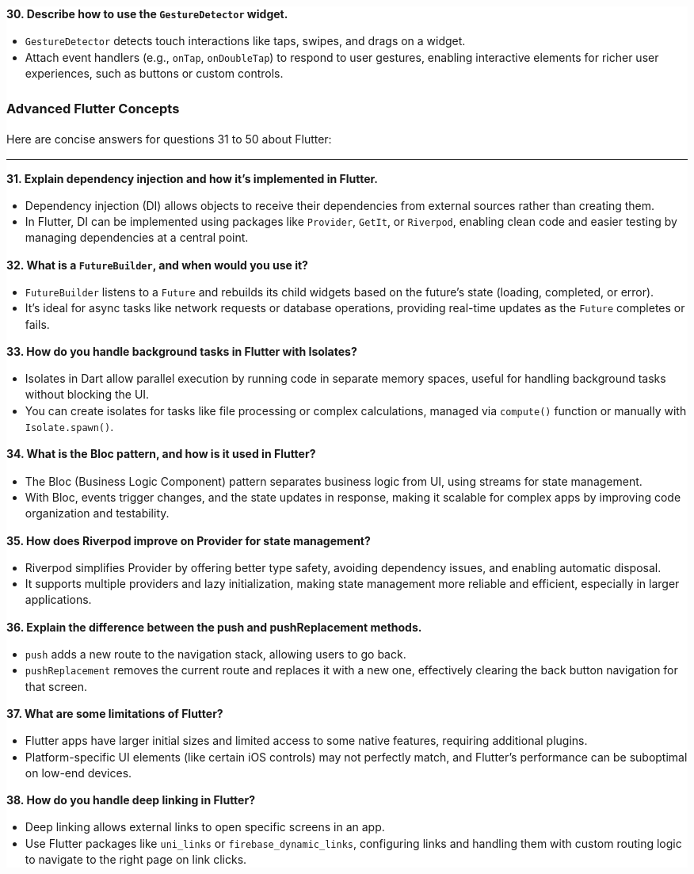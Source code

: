 **30. Describe how to use the `GestureDetector` widget.**
   - `GestureDetector` detects touch interactions like taps, swipes, and drags on a widget.
   - Attach event handlers (e.g., `onTap`, `onDoubleTap`) to respond to user gestures, enabling interactive elements for richer user experiences, such as buttons or custom controls.


### Advanced Flutter Concepts
Here are concise answers for questions 31 to 50 about Flutter:

---

**31. Explain dependency injection and how it’s implemented in Flutter.**
   - Dependency injection (DI) allows objects to receive their dependencies from external sources rather than creating them.
   - In Flutter, DI can be implemented using packages like `Provider`, `GetIt`, or `Riverpod`, enabling clean code and easier testing by managing dependencies at a central point.

**32. What is a `FutureBuilder`, and when would you use it?**
   - `FutureBuilder` listens to a `Future` and rebuilds its child widgets based on the future’s state (loading, completed, or error).
   - It’s ideal for async tasks like network requests or database operations, providing real-time updates as the `Future` completes or fails.

**33. How do you handle background tasks in Flutter with Isolates?**
   - Isolates in Dart allow parallel execution by running code in separate memory spaces, useful for handling background tasks without blocking the UI.
   - You can create isolates for tasks like file processing or complex calculations, managed via `compute()` function or manually with `Isolate.spawn()`.

**34. What is the Bloc pattern, and how is it used in Flutter?**
   - The Bloc (Business Logic Component) pattern separates business logic from UI, using streams for state management.
   - With Bloc, events trigger changes, and the state updates in response, making it scalable for complex apps by improving code organization and testability.

**35. How does Riverpod improve on Provider for state management?**
   - Riverpod simplifies Provider by offering better type safety, avoiding dependency issues, and enabling automatic disposal.
   - It supports multiple providers and lazy initialization, making state management more reliable and efficient, especially in larger applications.

**36. Explain the difference between the push and pushReplacement methods.**
   - `push` adds a new route to the navigation stack, allowing users to go back.
   - `pushReplacement` removes the current route and replaces it with a new one, effectively clearing the back button navigation for that screen.

**37. What are some limitations of Flutter?**
   - Flutter apps have larger initial sizes and limited access to some native features, requiring additional plugins.
   - Platform-specific UI elements (like certain iOS controls) may not perfectly match, and Flutter’s performance can be suboptimal on low-end devices.

**38. How do you handle deep linking in Flutter?**
   - Deep linking allows external links to open specific screens in an app.
   - Use Flutter packages like `uni_links` or `firebase_dynamic_links`, configuring links and handling them with custom routing logic to navigate to the right page on link clicks.
